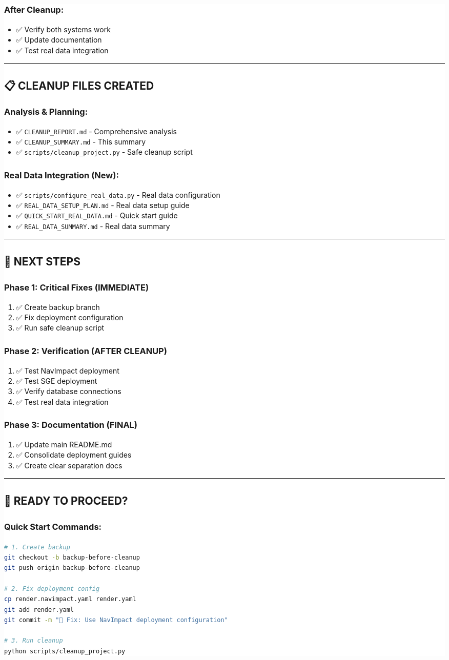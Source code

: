 ### **After Cleanup:**
- ✅ Verify both systems work
- ✅ Update documentation
- ✅ Test real data integration

---

## **📋 CLEANUP FILES CREATED**

### **Analysis & Planning:**
- ✅ `CLEANUP_REPORT.md` - Comprehensive analysis
- ✅ `CLEANUP_SUMMARY.md` - This summary
- ✅ `scripts/cleanup_project.py` - Safe cleanup script

### **Real Data Integration (New):**
- ✅ `scripts/configure_real_data.py` - Real data configuration
- ✅ `REAL_DATA_SETUP_PLAN.md` - Real data setup guide
- ✅ `QUICK_START_REAL_DATA.md` - Quick start guide
- ✅ `REAL_DATA_SUMMARY.md` - Real data summary

---

## **🎯 NEXT STEPS**

### **Phase 1: Critical Fixes (IMMEDIATE)**
1. ✅ Create backup branch
2. ✅ Fix deployment configuration
3. ✅ Run safe cleanup script

### **Phase 2: Verification (AFTER CLEANUP)**
1. ✅ Test NavImpact deployment
2. ✅ Test SGE deployment
3. ✅ Verify database connections
4. ✅ Test real data integration

### **Phase 3: Documentation (FINAL)**
1. ✅ Update main README.md
2. ✅ Consolidate deployment guides
3. ✅ Create clear separation docs

---

## **🚀 READY TO PROCEED?**

### **Quick Start Commands:**
```bash
# 1. Create backup
git checkout -b backup-before-cleanup
git push origin backup-before-cleanup

# 2. Fix deployment config
cp render.navimpact.yaml render.yaml
git add render.yaml
git commit -m "🔧 Fix: Use NavImpact deployment configuration"

# 3. Run cleanup
python scripts/cleanup_project.py
```
